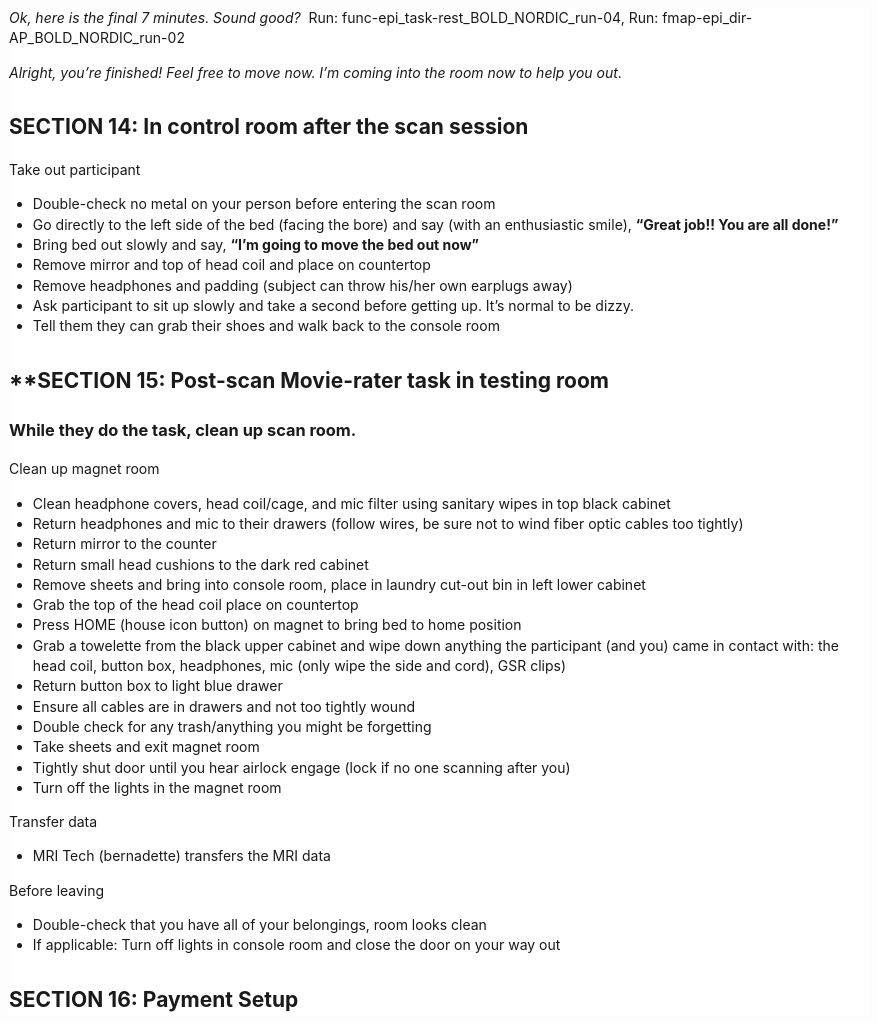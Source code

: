 *Ok, here is the final 7 minutes. Sound good?*  
Run: func-epi_task-rest_BOLD_NORDIC_run-04,
Run: fmap-epi_dir-AP_BOLD_NORDIC_run-02

*Alright, you’re finished! Feel free to move now. I’m coming into the room now to help you out*.

## **SECTION 14: In control room after the scan session**

Take out participant

- Double-check no metal on your person before entering the scan room
- Go directly to the left side of the bed (facing the bore) and say (with an enthusiastic smile), **“Great job!! You are all done!”**
- Bring bed out slowly and say, **“I’m going to move the bed out now”**
- Remove mirror and top of head coil and place on countertop
- Remove headphones and padding (subject can throw his/her own earplugs away)
- Ask participant to sit up slowly and take a second before getting up. It’s normal to be dizzy.
- Tell them they can grab their shoes and walk back to the console room


## **SECTION 15: Post-scan Movie-rater task in testing room


### While they do the task, clean up scan room.

Clean up magnet room
- Clean headphone covers, head coil/cage, and mic filter using sanitary wipes in top black cabinet
- Return headphones and mic to their drawers (follow wires, be sure not to wind fiber optic cables too tightly)
- Return mirror to the counter
- Return small head cushions to the dark red cabinet
- Remove sheets and bring into console room, place in laundry cut-out bin in left lower cabinet
- Grab the top of the head coil place on countertop
- Press HOME (house icon button) on magnet to bring bed to home position
- Grab a towelette from the black upper cabinet and wipe down anything the participant (and you) came in contact with: the head coil, button box, headphones, mic (only wipe the side and cord), GSR clips)
- Return button box to light blue drawer
- Ensure all cables are in drawers and not too tightly wound
- Double check for any trash/anything you might be forgetting
- Take sheets and exit magnet room
- Tightly shut door until you hear airlock engage (lock if no one scanning after you)
- Turn off the lights in the magnet room

Transfer data
- MRI Tech (bernadette) transfers the MRI data

Before leaving
- Double-check that you have all of your belongings, room looks clean
- If applicable: Turn off lights in console room and close the door on your way out

## **SECTION 16: Payment Setup**
